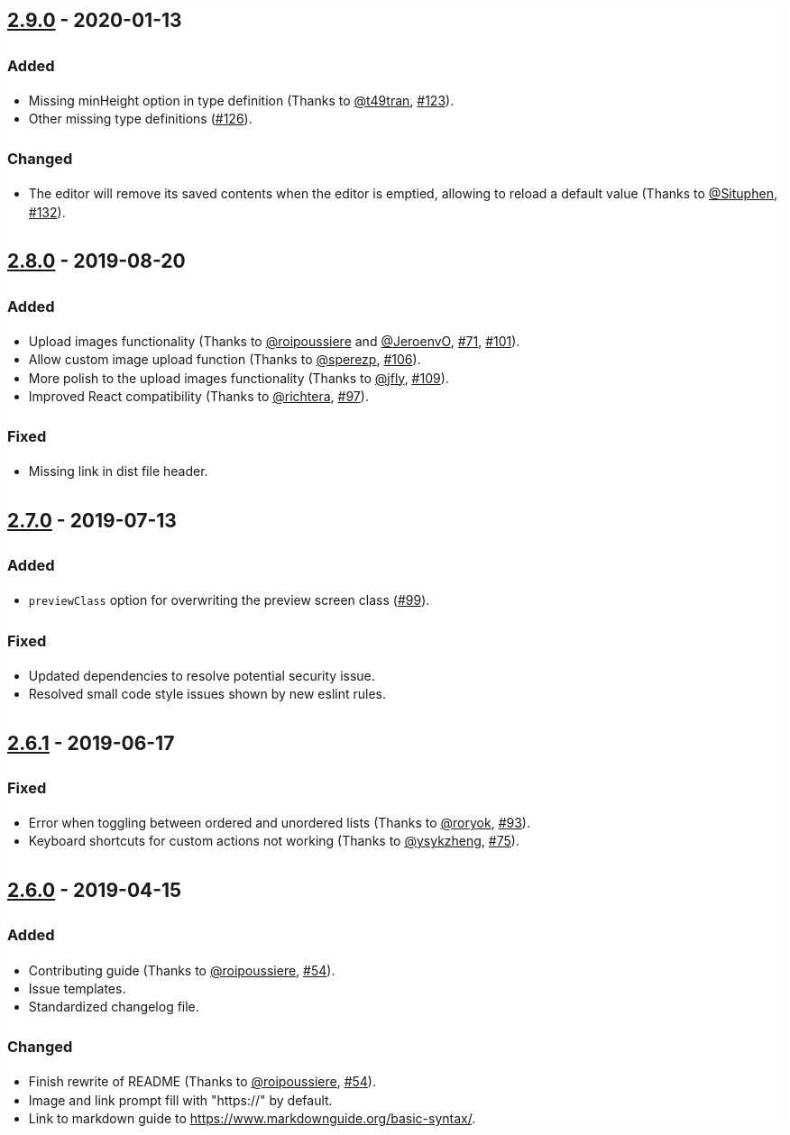 ## [2.9.0] - 2020-01-13
### Added
- Missing minHeight option in type definition (Thanks to [@t49tran], [#123]).
- Other missing type definitions ([#126]).

### Changed
- The editor will remove its saved contents when the editor is emptied, allowing to reload a default value (Thanks to [@Situphen], [#132]).

## [2.8.0] - 2019-08-20
### Added
- Upload images functionality (Thanks to [@roipoussiere] and [@JeroenvO], [#71], [#101]).
- Allow custom image upload function (Thanks to [@sperezp], [#106]).
- More polish to the upload images functionality (Thanks to [@jfly], [#109]).
- Improved React compatibility (Thanks to [@richtera], [#97]).

### Fixed
- Missing link in dist file header.

## [2.7.0] - 2019-07-13
### Added
- `previewClass` option for overwriting the preview screen class ([#99]).

### Fixed
- Updated dependencies to resolve potential security issue.
- Resolved small code style issues shown by new eslint rules.

## [2.6.1] - 2019-06-17
### Fixed
- Error when toggling between ordered and unordered lists (Thanks to [@roryok], [#93]).
- Keyboard shortcuts for custom actions not working (Thanks to [@ysykzheng], [#75]).

## [2.6.0] - 2019-04-15
### Added
- Contributing guide (Thanks to [@roipoussiere], [#54]).
- Issue templates.
- Standardized changelog file.

### Changed
- Finish rewrite of README (Thanks to [@roipoussiere], [#54]).
- Image and link prompt fill with "https://" by default.
- Link to markdown guide to <https://www.markdownguide.org/basic-syntax/>.


[comment]: <> (## [Unreleased])
[#252]: https://github.com/Ionaru/easy-markdown-editor/issues/252
[#251]: https://github.com/Ionaru/easy-markdown-editor/issues/251
[#239]: https://github.com/Ionaru/easy-markdown-editor/issues/239
[#178]: https://github.com/Ionaru/easy-markdown-editor/issues/178
[#136]: https://github.com/Ionaru/easy-markdown-editor/issues/136
[#126]: https://github.com/Ionaru/easy-markdown-editor/issues/126
[#99]: https://github.com/Ionaru/easy-markdown-editor/issues/99
[#45]: https://github.com/Ionaru/easy-markdown-editor/issues/45
[#44]: https://github.com/Ionaru/easy-markdown-editor/issues/44
[#41]: https://github.com/Ionaru/easy-markdown-editor/issues/41
[#38]: https://github.com/Ionaru/easy-markdown-editor/issues/38
[#17]: https://github.com/Ionaru/easy-markdown-editor/issues/17
[#16]: https://github.com/Ionaru/easy-markdown-editor/issues/16
[#11]: https://github.com/Ionaru/easy-markdown-editor/issues/11
[#10]: https://github.com/Ionaru/easy-markdown-editor/issues/10
[#9]: https://github.com/Ionaru/easy-markdown-editor/issues/9
[#322]: https://github.com/Ionaru/easy-markdown-editor/pull/322
[#316]: https://github.com/Ionaru/easy-markdown-editor/pull/316
[#313]: https://github.com/Ionaru/easy-markdown-editor/pull/313
[#311]: https://github.com/Ionaru/easy-markdown-editor/pull/311
[#308]: https://github.com/Ionaru/easy-markdown-editor/pull/308
[#298]: https://github.com/Ionaru/easy-markdown-editor/pull/298
[#293]: https://github.com/Ionaru/easy-markdown-editor/pull/293
[#286]: https://github.com/Ionaru/easy-markdown-editor/pull/286
[#285]: https://github.com/Ionaru/easy-markdown-editor/pull/285
[#284]: https://github.com/Ionaru/easy-markdown-editor/pull/284
[#280]: https://github.com/Ionaru/easy-markdown-editor/pull/280
[#277]: https://github.com/Ionaru/easy-markdown-editor/pull/277
[#272]: https://github.com/Ionaru/easy-markdown-editor/pull/272
[#267]: https://github.com/Ionaru/easy-markdown-editor/pull/267
[#253]: https://github.com/Ionaru/easy-markdown-editor/pull/253
[#250]: https://github.com/Ionaru/easy-markdown-editor/pull/250
[#249]: https://github.com/Ionaru/easy-markdown-editor/pull/249
[#244]: https://github.com/Ionaru/easy-markdown-editor/pull/244
[#235]: https://github.com/Ionaru/easy-markdown-editor/pull/235
[#225]: https://github.com/Ionaru/easy-markdown-editor/pull/225
[#224]: https://github.com/Ionaru/easy-markdown-editor/pull/224
[#223]: https://github.com/Ionaru/easy-markdown-editor/pull/223
[#222]: https://github.com/Ionaru/easy-markdown-editor/pull/222
[#196]: https://github.com/Ionaru/easy-markdown-editor/pull/196
[#184]: https://github.com/Ionaru/easy-markdown-editor/pull/184
[#181]: https://github.com/Ionaru/easy-markdown-editor/pull/181
[#175]: https://github.com/Ionaru/easy-markdown-editor/pull/175
[#173]: https://github.com/Ionaru/easy-markdown-editor/pull/173
[#170]: https://github.com/Ionaru/easy-markdown-editor/pull/170
[#169]: https://github.com/Ionaru/easy-markdown-editor/pull/169
[#150]: https://github.com/Ionaru/easy-markdown-editor/pull/150
[#147]: https://github.com/Ionaru/easy-markdown-editor/pull/147
[#143]: https://github.com/Ionaru/easy-markdown-editor/pull/143
[#141]: https://github.com/Ionaru/easy-markdown-editor/pull/141
[#139]: https://github.com/Ionaru/easy-markdown-editor/pull/139
[#132]: https://github.com/Ionaru/easy-markdown-editor/pull/132
[#123]: https://github.com/Ionaru/easy-markdown-editor/pull/123
[#109]: https://github.com/Ionaru/easy-markdown-editor/pull/109
[#106]: https://github.com/Ionaru/easy-markdown-editor/pull/106
[#101]: https://github.com/Ionaru/easy-markdown-editor/pull/101
[#97]: https://github.com/Ionaru/easy-markdown-editor/pull/97
[#93]: https://github.com/Ionaru/easy-markdown-editor/pull/93
[#75]: https://github.com/Ionaru/easy-markdown-editor/pull/75
[#71]: https://github.com/Ionaru/easy-markdown-editor/pull/71
[#54]: https://github.com/Ionaru/easy-markdown-editor/pull/54
[#31]: https://github.com/Ionaru/easy-markdown-editor/pull/31
[#27]: https://github.com/Ionaru/easy-markdown-editor/pull/27
[#19]: https://github.com/Ionaru/easy-markdown-editor/pull/19
[@dependabot]: https://github.com/dependabot
[@wwsalmon]: https://github.com/wwsalmon
[@ChronosMasterOfAllTime]: https://github.com/ChronosMasterOfAllTime
[@deerboy]: https://github.com/deerboy
[@marekdedic]: https://github.com/marekdedic
[@emirotin]: https://github.com/emirotin
[@smundro]: https://github.com/smundro
[@Juupaa]: https://github.com/Juupaa
[@Fanvadar]: https://github.com/Fanvadar
[@danice]: https://github.com/danice
[@joahim]: https://github.com/joahim
[@nhymxu]: https://github.com/nhymxu
[@mbolli]: https://github.com/mbolli
[@ivictbor]: https://github.com/ivictbor
[@JoshuaLicense]: https://github.com/JoshuaLicense
[@czynskee]: https://github.com/czynskee
[@nick-denry]: https://github.com/nick-denry
[@StefKors]: https://github.com/StefKors
[@felipefdl]: https://github.com/felipefdl
[@A-312]: https://github.com/A-312
[@dima-bzz]: https://github.com/dima-bzz
[@firm1]: https://github.com/firm1
[@Situphen]: https://github.com/Situphen
[@t49tran]: https://github.com/t49tran
[@richtera]: https://github.com/richtera
[@jfly]: https://github.com/jfly
[@sperezp]: https://github.com/sperezp
[@JeroenvO]: https://github.com/JeroenvO
[@sn3p]: https://github.com/sn3p
[@roryok]: https://github.com/roryok
[@ysykzheng]: https://github.com/ysykzheng
[@roipoussiere]: https://github.com/roipoussiere
[@FranklinWhale]: https://github.com/FranklinWhale
[@Furgas]: https://github.com/Furgas
[@adamb70]: https://github.com/adamb70
[@Summon528]: https://github.com/Summon528
[@LeviticusMB]: https://github.com/LeviticusMB
[@n-3-0]: https://github.com/n-3-0
[@aphitiel]: https://github.com/aphitiel
[@sne11ius]: https://github.com/sne11ius
[Unreleased]: https://github.com/Ionaru/easy-markdown-editor/compare/2.15.0...HEAD
[2.15.0]: https://github.com/Ionaru/easy-markdown-editor/compare/2.14.0...2.15.0
[2.14.0]: https://github.com/Ionaru/easy-markdown-editor/compare/2.13.0...2.14.0
[2.13.0]: https://github.com/Ionaru/easy-markdown-editor/compare/2.12.1...2.13.0
[2.12.1]: https://github.com/Ionaru/easy-markdown-editor/compare/2.12.0...2.12.1
[2.12.0]: https://github.com/Ionaru/easy-markdown-editor/compare/2.11.0...2.12.0
[2.11.0]: https://github.com/Ionaru/easy-markdown-editor/compare/2.10.1...2.11.0
[2.10.1]: https://github.com/Ionaru/easy-markdown-editor/compare/2.10.0...2.10.1
[2.10.0]: https://github.com/Ionaru/easy-markdown-editor/compare/2.9.0...2.10.0
[2.9.0]: https://github.com/Ionaru/easy-markdown-editor/compare/2.8.0...2.9.0
[2.8.0]: https://github.com/Ionaru/easy-markdown-editor/compare/2.7.0...2.8.0
[2.7.0]: https://github.com/Ionaru/easy-markdown-editor/compare/2.6.1...2.7.0
[2.6.1]: https://github.com/Ionaru/easy-markdown-editor/compare/2.6.0...2.6.1
[2.6.0]: https://github.com/Ionaru/easy-markdown-editor/compare/2.5.1...2.6.0
[2.5.1]: https://github.com/Ionaru/easy-markdown-editor/compare/2.5.0...2.5.1
[2.5.0]: https://github.com/Ionaru/easy-markdown-editor/compare/2.4.2...2.5.0
[2.4.2]: https://github.com/Ionaru/easy-markdown-editor/compare/2.4.1...2.4.2
[2.4.1]: https://github.com/Ionaru/easy-markdown-editor/compare/2.4.0...2.4.1
[2.4.0]: https://github.com/Ionaru/easy-markdown-editor/compare/2.2.2...2.4.0
[2.2.2]: https://github.com/Ionaru/easy-markdown-editor/compare/2.2.1...2.2.2
[2.2.1]: https://github.com/Ionaru/easy-markdown-editor/compare/2.0.1...2.2.1
[2.0.1]: https://github.com/Ionaru/easy-markdown-editor/compare/2.0.0...2.0.1
[2.0.0]: https://github.com/Ionaru/easy-markdown-editor/compare/1.11.2...2.0.0